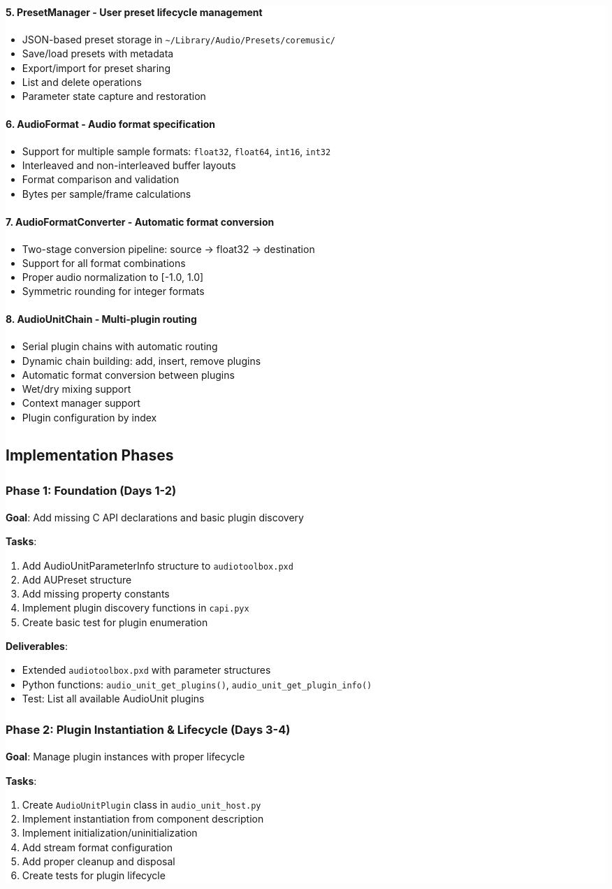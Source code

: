 #### 5. **PresetManager** - User preset lifecycle management
- JSON-based preset storage in `~/Library/Audio/Presets/coremusic/`
- Save/load presets with metadata
- Export/import for preset sharing
- List and delete operations
- Parameter state capture and restoration

#### 6. **AudioFormat** - Audio format specification
- Support for multiple sample formats: `float32`, `float64`, `int16`, `int32`
- Interleaved and non-interleaved buffer layouts
- Format comparison and validation
- Bytes per sample/frame calculations

#### 7. **AudioFormatConverter** - Automatic format conversion
- Two-stage conversion pipeline: source → float32 → destination
- Support for all format combinations
- Proper audio normalization to [-1.0, 1.0]
- Symmetric rounding for integer formats

#### 8. **AudioUnitChain** - Multi-plugin routing
- Serial plugin chains with automatic routing
- Dynamic chain building: add, insert, remove plugins
- Automatic format conversion between plugins
- Wet/dry mixing support
- Context manager support
- Plugin configuration by index

## Implementation Phases

### Phase 1: Foundation (Days 1-2)
**Goal**: Add missing C API declarations and basic plugin discovery

**Tasks**:
1. Add AudioUnitParameterInfo structure to `audiotoolbox.pxd`
2. Add AUPreset structure
3. Add missing property constants
4. Implement plugin discovery functions in `capi.pyx`
5. Create basic test for plugin enumeration

**Deliverables**:
- Extended `audiotoolbox.pxd` with parameter structures
- Python functions: `audio_unit_get_plugins()`, `audio_unit_get_plugin_info()`
- Test: List all available AudioUnit plugins

### Phase 2: Plugin Instantiation & Lifecycle (Days 3-4)
**Goal**: Manage plugin instances with proper lifecycle

**Tasks**:
1. Create `AudioUnitPlugin` class in `audio_unit_host.py`
2. Implement instantiation from component description
3. Implement initialization/uninitialization
4. Add stream format configuration
5. Add proper cleanup and disposal
6. Create tests for plugin lifecycle
